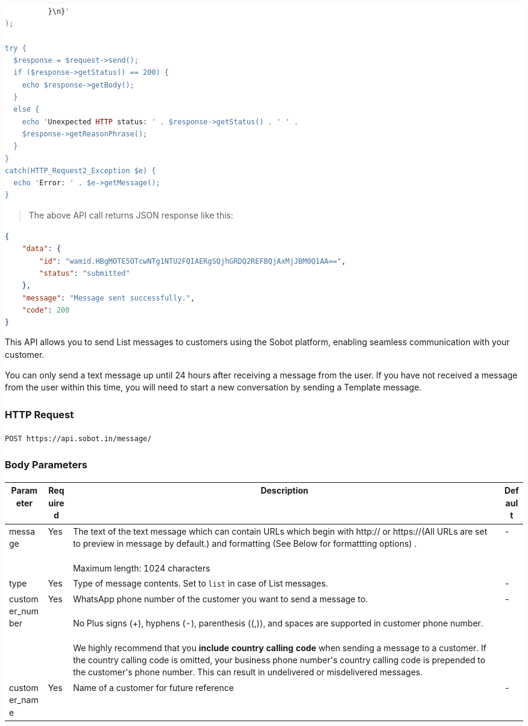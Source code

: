 ```php
          }\n}'
);

try {
  $response = $request->send();
  if ($response->getStatus() == 200) {
    echo $response->getBody();
  }
  else {
    echo 'Unexpected HTTP status: ' . $response->getStatus() . ' ' .
    $response->getReasonPhrase();
  }
}
catch(HTTP_Request2_Exception $e) {
  echo 'Error: ' . $e->getMessage();
}

```

> The above API call returns JSON response like this:

```json
{
    "data": {
        "id": "wamid.HBgMOTE5OTcwNTg1NTU2FQIAERgSQjhGRDQ2REFBQjAxMjJBM0Q1AA==",
        "status": "submitted"
    },
    "message": "Message sent successfully.",
    "code": 200
}
```
This API allows you to send List messages to customers using the Sobot platform, enabling seamless communication with your customer.

<aside class="warning">
You can only send a text message up until 24 hours after receiving a message from the user. If you have not received a message from the user within this time, you will need to start a new conversation by sending a Template message.
</aside>

### HTTP Request

`POST https://api.sobot.in/message/`

### Body Parameters

Parameter | Required | Description | Default
--------- | ------- | ----------- | ---------------
message | Yes | The text of the text message which can contain URLs which begin with http:// or https://(All URLs are set to preview in message by default.) and formatting (See Below for formattting options) .<br/> <br/> Maximum length: 1024 characters | - 
type | Yes | Type of message contents. Set to ```list``` in case of List messages. | - 
customer_number | Yes| WhatsApp phone number of the customer you want to send a message to. <br /> <br />No Plus signs (+), hyphens (-), parenthesis ((,)), and spaces are supported in customer phone number. <br /><br /> We highly recommend that you **include country calling code** when sending a message to a customer. If the country calling code is omitted, your business phone number's country calling code is prepended to the customer's phone number. This can result in undelivered or misdelivered messages. | - 
customer_name | Yes | Name of a customer for future reference | - 